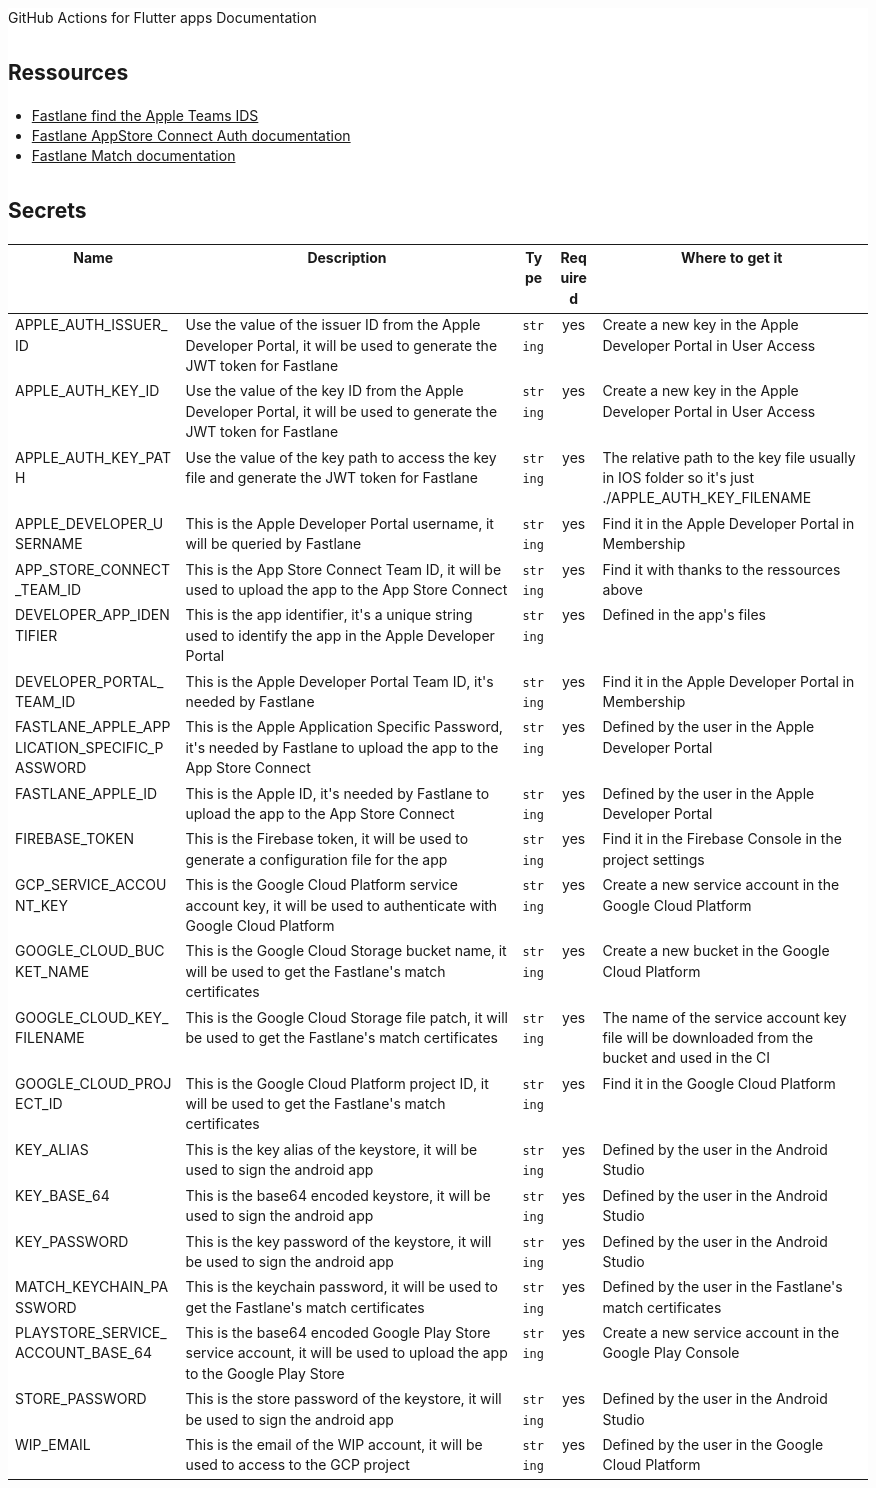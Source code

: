 GitHub Actions for Flutter apps Documentation

## Ressources

- [Fastlane find the Apple Teams IDS](https://sarunw.com/posts/fastlane-find-team-id/)
- [Fastlane AppStore Connect Auth documentation](https://docs.fastlane.tools/app-store-connect-api/)
- [Fastlane Match documentation](https://docs.fastlane.tools/actions/match/)

## Secrets

| Name | Description | Type | Required | Where to get it |
|------|-------------|------|:--------:| --------------- |
APPLE_AUTH_ISSUER_ID | Use the value of the issuer ID from the Apple Developer Portal, it will be used to generate the JWT token for Fastlane | `string` | yes | Create a new key in the Apple Developer Portal in User Access |
APPLE_AUTH_KEY_ID | Use the value of the key ID from the Apple Developer Portal, it will be used to generate the JWT token for Fastlane | `string` | yes | Create a new key in the Apple Developer Portal in User Access |
APPLE_AUTH_KEY_PATH | Use the value of the key path to access the key file and generate the JWT token for Fastlane | `string` | yes | The relative path to the key file usually in IOS folder so it's just ./APPLE_AUTH_KEY_FILENAME |
APPLE_DEVELOPER_USERNAME | This is the Apple Developer Portal username, it will be queried by Fastlane | `string` | yes | Find it in the Apple Developer Portal in Membership |
APP_STORE_CONNECT_TEAM_ID | This is the App Store Connect Team ID, it will be used to upload the app to the App Store Connect | `string` | yes | Find it with thanks to the ressources above |
DEVELOPER_APP_IDENTIFIER | This is the app identifier, it's a unique string used to identify the app in the Apple Developer Portal | `string` | yes | Defined in the app's files |
DEVELOPER_PORTAL_TEAM_ID | This is the Apple Developer Portal Team ID, it's needed by Fastlane | `string` | yes | Find it in the Apple Developer Portal in Membership |
FASTLANE_APPLE_APPLICATION_SPECIFIC_PASSWORD | This is the Apple Application Specific Password, it's needed by Fastlane to upload the app to the App Store Connect | `string` | yes |Defined by the user in the Apple Developer Portal |
FASTLANE_APPLE_ID | This is the Apple ID, it's needed by Fastlane to upload the app to the App Store Connect | `string` | yes | Defined by the user in the Apple Developer Portal |
FIREBASE_TOKEN | This is the Firebase token, it will be used to generate a configuration file for the app | `string` | yes | Find it in the Firebase Console in the project settings |
GCP_SERVICE_ACCOUNT_KEY | This is the Google Cloud Platform service account key, it will be used to authenticate with Google Cloud Platform | `string` | yes | Create a new service account in the Google Cloud Platform |
GOOGLE_CLOUD_BUCKET_NAME | This is the Google Cloud Storage bucket name, it will be used to get the Fastlane's match certificates | `string` | yes | Create a new bucket in the Google Cloud Platform |
GOOGLE_CLOUD_KEY_FILENAME | This is the Google Cloud Storage file patch, it will be used to get the Fastlane's match certificates | `string` | yes | The name of the service account key file will be downloaded from the bucket and used in the CI |
GOOGLE_CLOUD_PROJECT_ID | This is the Google Cloud Platform project ID, it will be used to get the Fastlane's match certificates | `string` | yes | Find it in the Google Cloud Platform |
KEY_ALIAS | This is the key alias of the keystore, it will be used to sign the android app | `string` | yes | Defined by the user in the Android Studio |
KEY_BASE_64 | This is the base64 encoded keystore, it will be used to sign the android app | `string` | yes | Defined by the user in the Android Studio |
KEY_PASSWORD | This is the key password of the keystore, it will be used to sign the android app | `string` | yes | Defined by the user in the Android Studio |
MATCH_KEYCHAIN_PASSWORD | This is the keychain password, it will be used to get the Fastlane's match certificates | `string` | yes | Defined by the user in the Fastlane's match certificates |
PLAYSTORE_SERVICE_ACCOUNT_BASE_64 | This is the base64 encoded Google Play Store service account, it will be used to upload the app to the Google Play Store | `string` | yes | Create a new service account in the Google Play Console |
STORE_PASSWORD | This is the store password of the keystore, it will be used to sign the android app | `string` | yes | Defined by the user in the Android Studio |
WIP_EMAIL | This is the email of the WIP account, it will be used to access to the GCP project | `string` | yes | Defined by the user in the Google Cloud Platform |